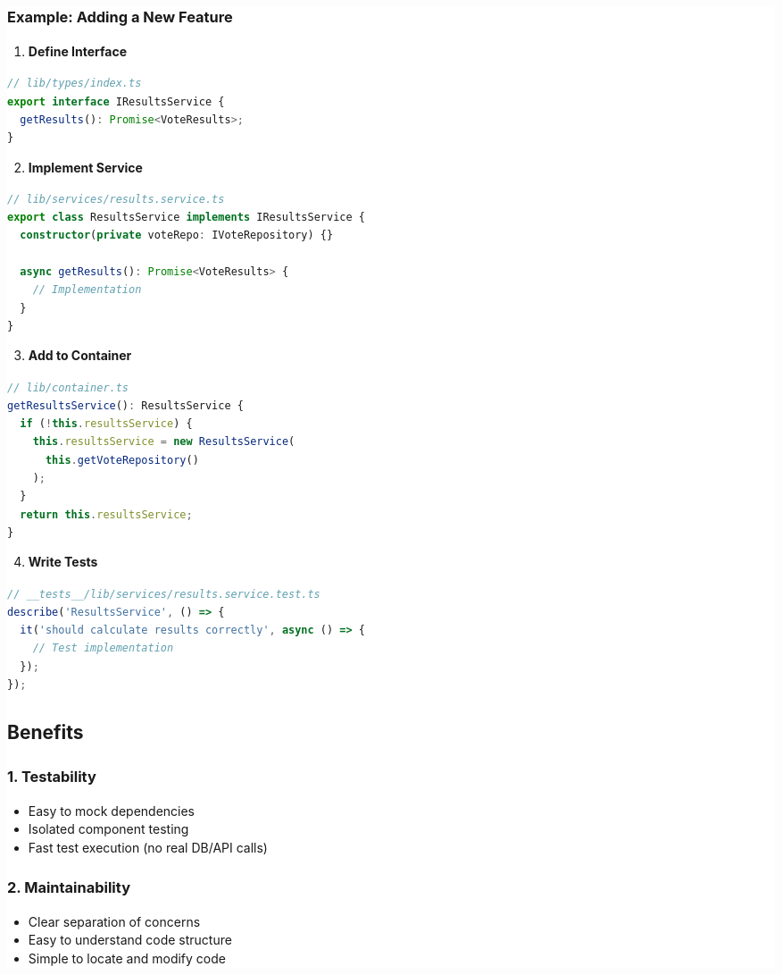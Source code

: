 ### Example: Adding a New Feature

1. **Define Interface**
```typescript
// lib/types/index.ts
export interface IResultsService {
  getResults(): Promise<VoteResults>;
}
```

2. **Implement Service**
```typescript
// lib/services/results.service.ts
export class ResultsService implements IResultsService {
  constructor(private voteRepo: IVoteRepository) {}
  
  async getResults(): Promise<VoteResults> {
    // Implementation
  }
}
```

3. **Add to Container**
```typescript
// lib/container.ts
getResultsService(): ResultsService {
  if (!this.resultsService) {
    this.resultsService = new ResultsService(
      this.getVoteRepository()
    );
  }
  return this.resultsService;
}
```

4. **Write Tests**
```typescript
// __tests__/lib/services/results.service.test.ts
describe('ResultsService', () => {
  it('should calculate results correctly', async () => {
    // Test implementation
  });
});
```

## Benefits

### 1. Testability
- Easy to mock dependencies
- Isolated component testing
- Fast test execution (no real DB/API calls)

### 2. Maintainability
- Clear separation of concerns
- Easy to understand code structure
- Simple to locate and modify code
